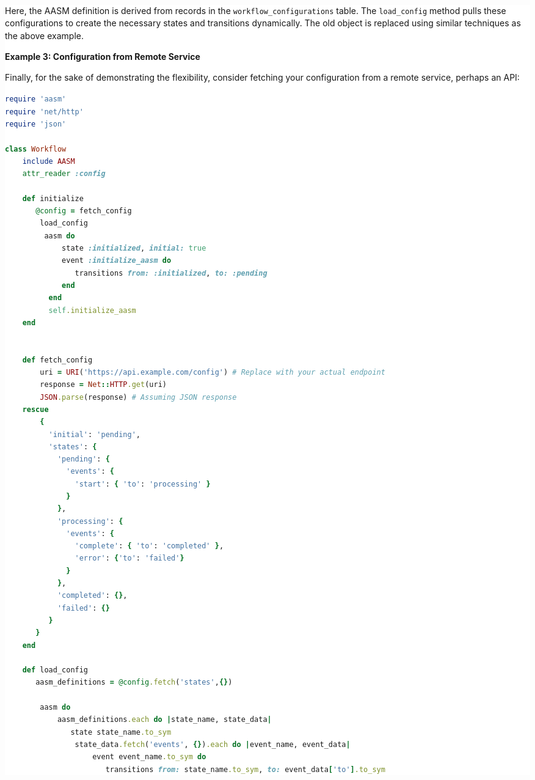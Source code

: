 Here, the AASM definition is derived from records in the `workflow_configurations` table. The `load_config` method pulls these configurations to create the necessary states and transitions dynamically. The old object is replaced using similar techniques as the above example.

**Example 3: Configuration from Remote Service**

Finally, for the sake of demonstrating the flexibility, consider fetching your configuration from a remote service, perhaps an API:

```ruby
require 'aasm'
require 'net/http'
require 'json'

class Workflow
    include AASM
    attr_reader :config

    def initialize
       @config = fetch_config
        load_config
         aasm do
             state :initialized, initial: true
             event :initialize_aasm do
                transitions from: :initialized, to: :pending
             end
          end
          self.initialize_aasm
    end


    def fetch_config
        uri = URI('https://api.example.com/config') # Replace with your actual endpoint
        response = Net::HTTP.get(uri)
        JSON.parse(response) # Assuming JSON response
    rescue
        {
          'initial': 'pending',
          'states': {
            'pending': {
              'events': {
                'start': { 'to': 'processing' }
              }
            },
            'processing': {
              'events': {
                'complete': { 'to': 'completed' },
                'error': {'to': 'failed'}
              }
            },
            'completed': {},
            'failed': {}
          }
       }
    end

    def load_config
       aasm_definitions = @config.fetch('states',{})

        aasm do
            aasm_definitions.each do |state_name, state_data|
               state state_name.to_sym
                state_data.fetch('events', {}).each do |event_name, event_data|
                    event event_name.to_sym do
                       transitions from: state_name.to_sym, to: event_data['to'].to_sym
```